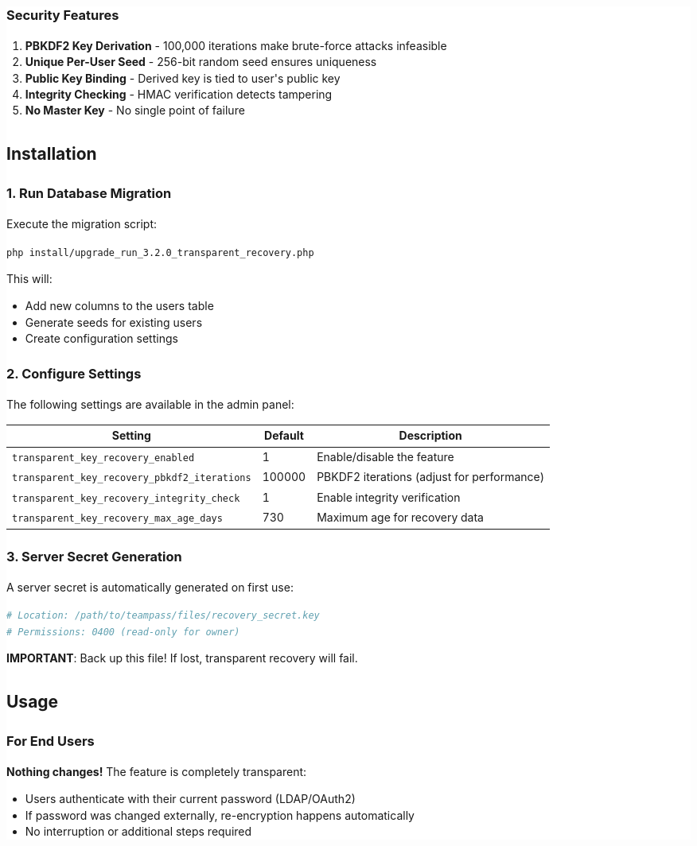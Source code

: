 ### Security Features

1. **PBKDF2 Key Derivation** - 100,000 iterations make brute-force attacks infeasible
2. **Unique Per-User Seed** - 256-bit random seed ensures uniqueness
3. **Public Key Binding** - Derived key is tied to user's public key
4. **Integrity Checking** - HMAC verification detects tampering
5. **No Master Key** - No single point of failure

## Installation

### 1. Run Database Migration

Execute the migration script:

```bash
php install/upgrade_run_3.2.0_transparent_recovery.php
```

This will:
- Add new columns to the users table
- Generate seeds for existing users
- Create configuration settings

### 2. Configure Settings

The following settings are available in the admin panel:

| Setting | Default | Description |
|---------|---------|-------------|
| `transparent_key_recovery_enabled` | 1 | Enable/disable the feature |
| `transparent_key_recovery_pbkdf2_iterations` | 100000 | PBKDF2 iterations (adjust for performance) |
| `transparent_key_recovery_integrity_check` | 1 | Enable integrity verification |
| `transparent_key_recovery_max_age_days` | 730 | Maximum age for recovery data |

### 3. Server Secret Generation

A server secret is automatically generated on first use:

```bash
# Location: /path/to/teampass/files/recovery_secret.key
# Permissions: 0400 (read-only for owner)
```

**IMPORTANT**: Back up this file! If lost, transparent recovery will fail.

## Usage

### For End Users

**Nothing changes!** The feature is completely transparent:
- Users authenticate with their current password (LDAP/OAuth2)
- If password was changed externally, re-encryption happens automatically
- No interruption or additional steps required
